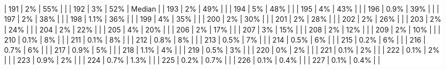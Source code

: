 | 191 | 2% | 55% |  |
| 192 | 3% | 52% | Median |
| 193 | 2% | 49% |  |
| 194 | 5% | 48% |  |
| 195 | 4% | 43% |  |
| 196 | 0.9% | 39% |  |
| 197 | 2% | 38% |  |
| 198 | 1.1% | 36% |  |
| 199 | 4% | 35% |  |
| 200 | 2% | 30% |  |
| 201 | 2% | 28% |  |
| 202 | 2% | 26% |  |
| 203 | 2% | 24% |  |
| 204 | 2% | 22% |  |
| 205 | 4% | 20% |  |
| 206 | 2% | 17% |  |
| 207 | 3% | 15% |  |
| 208 | 2% | 12% |  |
| 209 | 2% | 10% |  |
| 210 | 0.1% | 8% |  |
| 211 | 0.1% | 8% |  |
| 212 | 0.8% | 8% |  |
| 213 | 0.5% | 7% |  |
| 214 | 0.5% | 6% |  |
| 215 | 0.2% | 6% |  |
| 216 | 0.7% | 6% |  |
| 217 | 0.9% | 5% |  |
| 218 | 1.1% | 4% |  |
| 219 | 0.5% | 3% |  |
| 220 | 0% | 2% |  |
| 221 | 0.1% | 2% |  |
| 222 | 0.1% | 2% |  |
| 223 | 0.9% | 2% |  |
| 224 | 0.7% | 1.3% |  |
| 225 | 0.2% | 0.7% |  |
| 226 | 0.1% | 0.4% |  |
| 227 | 0.1% | 0.4% |  |